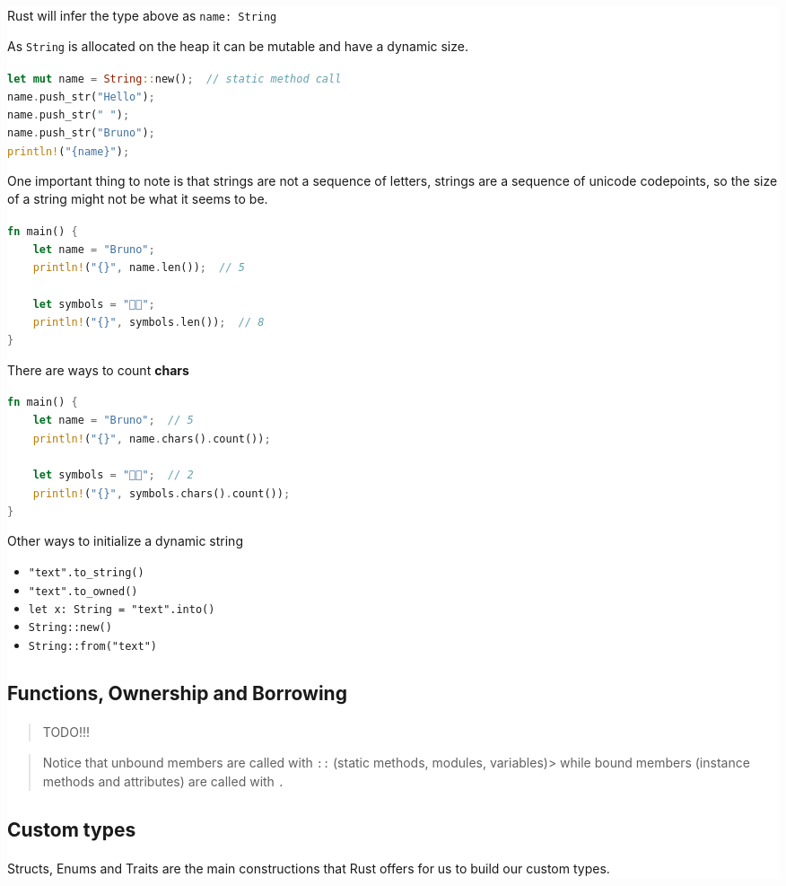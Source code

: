 Rust will infer the type above as `name: String`

As `String` is allocated on the heap it can be mutable and have a dynamic size.

```rust
let mut name = String::new();  // static method call
name.push_str("Hello");
name.push_str(" ");
name.push_str("Bruno");
println!("{name}");
```

One important thing to note is that strings are not a sequence of letters,
strings are a sequence of unicode codepoints, so the size of a string might not
be what it seems to be.

```rust
fn main() {
    let name = "Bruno";
    println!("{}", name.len());  // 5

    let symbols = "🦀😃";
    println!("{}", symbols.len());  // 8
}
```

There are ways to count **chars**

```rust
fn main() {
    let name = "Bruno";  // 5
    println!("{}", name.chars().count());

    let symbols = "🦀😃";  // 2
    println!("{}", symbols.chars().count());
}
```

Other ways to initialize a dynamic string

- `"text".to_string()`
- `"text".to_owned()`
- `let x: String = "text".into()`
- `String::new()`
- `String::from("text")`

## Functions, Ownership and Borrowing

> TODO!!!

> Notice that unbound members are called with `::` (static methods, modules, variables)> while bound members (instance methods and attributes) are called with `.`

## Custom types

Structs, Enums and Traits are the main constructions that Rust offers for us
to build our custom types.
